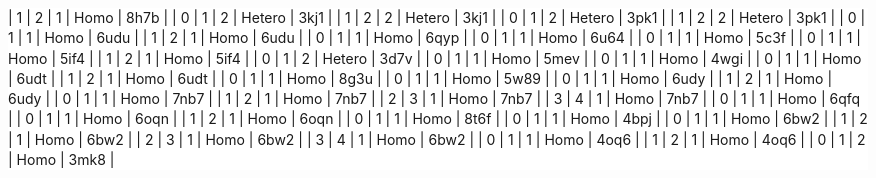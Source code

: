 |            1 |          2 |            1 | Homo          | 8h7b         |
|            0 |          1 |            2 | Hetero        | 3kj1         |
|            1 |          2 |            2 | Hetero        | 3kj1         |
|            0 |          1 |            2 | Hetero        | 3pk1         |
|            1 |          2 |            2 | Hetero        | 3pk1         |
|            0 |          1 |            1 | Homo          | 6udu         |
|            1 |          2 |            1 | Homo          | 6udu         |
|            0 |          1 |            1 | Homo          | 6qyp         |
|            0 |          1 |            1 | Homo          | 6u64         |
|            0 |          1 |            1 | Homo          | 5c3f         |
|            0 |          1 |            1 | Homo          | 5if4         |
|            1 |          2 |            1 | Homo          | 5if4         |
|            0 |          1 |            2 | Hetero        | 3d7v         |
|            0 |          1 |            1 | Homo          | 5mev         |
|            0 |          1 |            1 | Homo          | 4wgi         |
|            0 |          1 |            1 | Homo          | 6udt         |
|            1 |          2 |            1 | Homo          | 6udt         |
|            0 |          1 |            1 | Homo          | 8g3u         |
|            0 |          1 |            1 | Homo          | 5w89         |
|            0 |          1 |            1 | Homo          | 6udy         |
|            1 |          2 |            1 | Homo          | 6udy         |
|            0 |          1 |            1 | Homo          | 7nb7         |
|            1 |          2 |            1 | Homo          | 7nb7         |
|            2 |          3 |            1 | Homo          | 7nb7         |
|            3 |          4 |            1 | Homo          | 7nb7         |
|            0 |          1 |            1 | Homo          | 6qfq         |
|            0 |          1 |            1 | Homo          | 6oqn         |
|            1 |          2 |            1 | Homo          | 6oqn         |
|            0 |          1 |            1 | Homo          | 8t6f         |
|            0 |          1 |            1 | Homo          | 4bpj         |
|            0 |          1 |            1 | Homo          | 6bw2         |
|            1 |          2 |            1 | Homo          | 6bw2         |
|            2 |          3 |            1 | Homo          | 6bw2         |
|            3 |          4 |            1 | Homo          | 6bw2         |
|            0 |          1 |            1 | Homo          | 4oq6         |
|            1 |          2 |            1 | Homo          | 4oq6         |
|            0 |          1 |            2 | Homo          | 3mk8         |